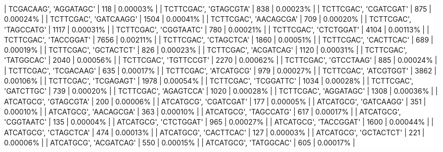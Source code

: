 | TCGACAAG', 'AGGATAGC'       | 118               | 0.00003%         |
| TCTTCGAC', 'GTAGCGTA'       | 838               | 0.00023%         |
| TCTTCGAC', 'CGATCGAT'       | 875               | 0.00024%         |
| TCTTCGAC', 'GATCAAGG'       | 1504              | 0.00041%         |
| TCTTCGAC', 'AACAGCGA'       | 709               | 0.00020%         |
| TCTTCGAC', 'TAGCCATG'       | 1117              | 0.00031%         |
| TCTTCGAC', 'CGGTAATC'       | 780               | 0.00021%         |
| TCTTCGAC', 'CTCTGGAT'       | 4104              | 0.00113%         |
| TCTTCGAC', 'TACCGGAT'       | 7656              | 0.00211%         |
| TCTTCGAC', 'CTAGCTCA'       | 1860              | 0.00051%         |
| TCTTCGAC', 'CACTTCAC'       | 689               | 0.00019%         |
| TCTTCGAC', 'GCTACTCT'       | 826               | 0.00023%         |
| TCTTCGAC', 'ACGATCAG'       | 1120              | 0.00031%         |
| TCTTCGAC', 'TATGGCAC'       | 2040              | 0.00056%         |
| TCTTCGAC', 'TGTTCCGT'       | 2270              | 0.00062%         |
| TCTTCGAC', 'GTCCTAAG'       | 885               | 0.00024%         |
| TCTTCGAC', 'TCGACAAG'       | 635               | 0.00017%         |
| TCTTCGAC', 'ATCATGCG'       | 979               | 0.00027%         |
| TCTTCGAC', 'ATCGTGGT'       | 3862              | 0.00106%         |
| TCTTCGAC', 'TCGAGAGT'       | 1978              | 0.00054%         |
| TCTTCGAC', 'TCGGATTC'       | 1034              | 0.00028%         |
| TCTTCGAC', 'GATCTTGC'       | 739               | 0.00020%         |
| TCTTCGAC', 'AGAGTCCA'       | 1020              | 0.00028%         |
| TCTTCGAC', 'AGGATAGC'       | 1308              | 0.00036%         |
| ATCATGCG', 'GTAGCGTA'       | 200               | 0.00006%         |
| ATCATGCG', 'CGATCGAT'       | 177               | 0.00005%         |
| ATCATGCG', 'GATCAAGG'       | 351               | 0.00010%         |
| ATCATGCG', 'AACAGCGA'       | 363               | 0.00010%         |
| ATCATGCG', 'TAGCCATG'       | 617               | 0.00017%         |
| ATCATGCG', 'CGGTAATC'       | 135               | 0.00004%         |
| ATCATGCG', 'CTCTGGAT'       | 965               | 0.00027%         |
| ATCATGCG', 'TACCGGAT'       | 1600              | 0.00044%         |
| ATCATGCG', 'CTAGCTCA'       | 474               | 0.00013%         |
| ATCATGCG', 'CACTTCAC'       | 127               | 0.00003%         |
| ATCATGCG', 'GCTACTCT'       | 221               | 0.00006%         |
| ATCATGCG', 'ACGATCAG'       | 550               | 0.00015%         |
| ATCATGCG', 'TATGGCAC'       | 605               | 0.00017%         |